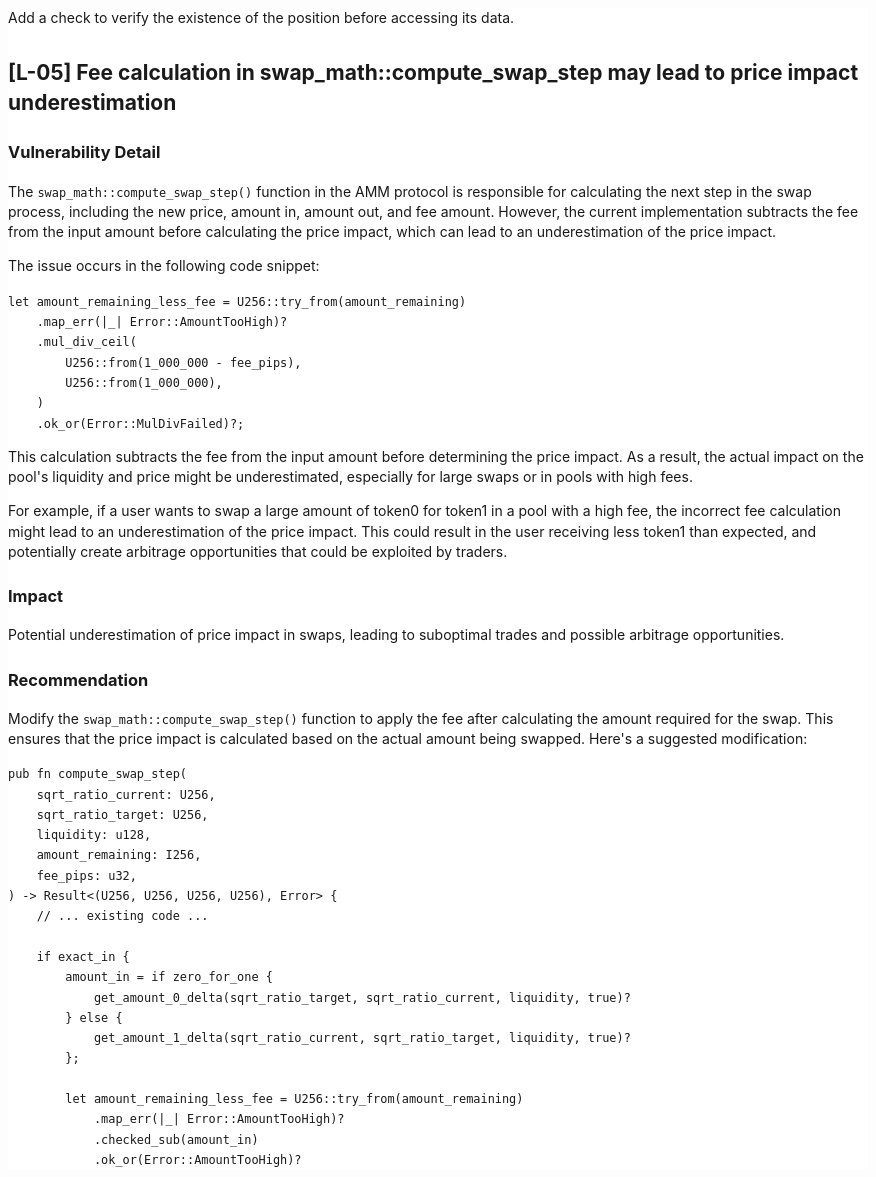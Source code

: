 Add a check to verify the existence of the position before accessing its data. 




## [L-05] Fee calculation in swap_math::compute_swap_step may lead to price impact underestimation

### Vulnerability Detail

The `swap_math::compute_swap_step()` function in the AMM protocol is responsible for calculating the next step in the swap process, including the new price, amount in, amount out, and fee amount. However, the current implementation subtracts the fee from the input amount before calculating the price impact, which can lead to an underestimation of the price impact.

The issue occurs in the following code snippet:

```
let amount_remaining_less_fee = U256::try_from(amount_remaining)
    .map_err(|_| Error::AmountTooHigh)?
    .mul_div_ceil(
        U256::from(1_000_000 - fee_pips),
        U256::from(1_000_000),
    )
    .ok_or(Error::MulDivFailed)?;
```

This calculation subtracts the fee from the input amount before determining the price impact. As a result, the actual impact on the pool's liquidity and price might be underestimated, especially for large swaps or in pools with high fees.

For example, if a user wants to swap a large amount of token0 for token1 in a pool with a high fee, the incorrect fee calculation might lead to an underestimation of the price impact. This could result in the user receiving less token1 than expected, and potentially create arbitrage opportunities that could be exploited by traders.

### Impact

Potential underestimation of price impact in swaps, leading to suboptimal trades and possible arbitrage opportunities.

### Recommendation

Modify the `swap_math::compute_swap_step()` function to apply the fee after calculating the amount required for the swap. This ensures that the price impact is calculated based on the actual amount being swapped. Here's a suggested modification:

```
pub fn compute_swap_step(
    sqrt_ratio_current: U256,
    sqrt_ratio_target: U256,
    liquidity: u128,
    amount_remaining: I256,
    fee_pips: u32,
) -> Result<(U256, U256, U256, U256), Error> {
    // ... existing code ...

    if exact_in {
        amount_in = if zero_for_one {
            get_amount_0_delta(sqrt_ratio_target, sqrt_ratio_current, liquidity, true)?
        } else {
            get_amount_1_delta(sqrt_ratio_current, sqrt_ratio_target, liquidity, true)?
        };

        let amount_remaining_less_fee = U256::try_from(amount_remaining)
            .map_err(|_| Error::AmountTooHigh)?
            .checked_sub(amount_in)
            .ok_or(Error::AmountTooHigh)?
```